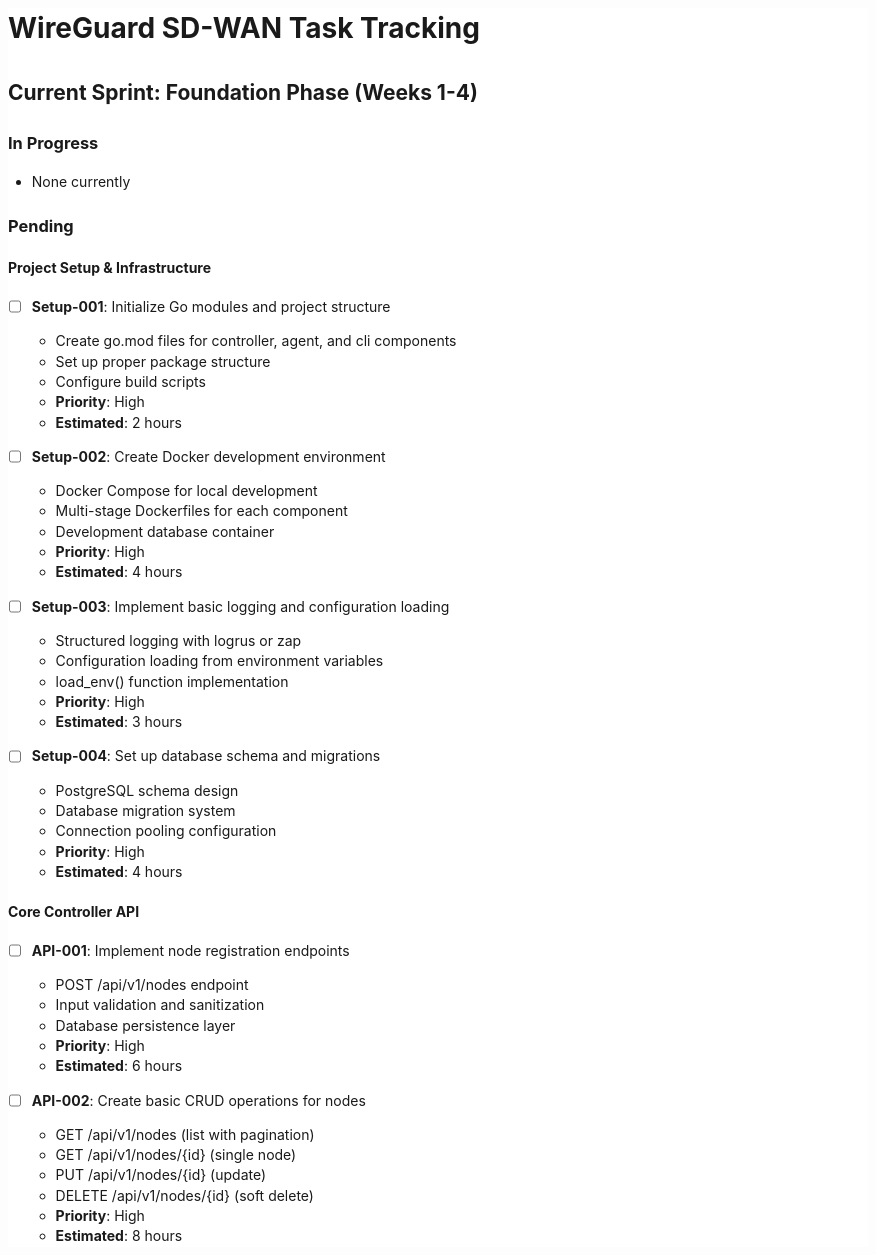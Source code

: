 # WireGuard SD-WAN Task Tracking

## Current Sprint: Foundation Phase (Weeks 1-4)

### In Progress
- None currently

### Pending

#### Project Setup & Infrastructure
- [ ] **Setup-001**: Initialize Go modules and project structure
  - Create go.mod files for controller, agent, and cli components
  - Set up proper package structure
  - Configure build scripts
  - **Priority**: High
  - **Estimated**: 2 hours

- [ ] **Setup-002**: Create Docker development environment
  - Docker Compose for local development
  - Multi-stage Dockerfiles for each component
  - Development database container
  - **Priority**: High
  - **Estimated**: 4 hours

- [ ] **Setup-003**: Implement basic logging and configuration loading
  - Structured logging with logrus or zap
  - Configuration loading from environment variables
  - load_env() function implementation
  - **Priority**: High
  - **Estimated**: 3 hours

- [ ] **Setup-004**: Set up database schema and migrations
  - PostgreSQL schema design
  - Database migration system
  - Connection pooling configuration
  - **Priority**: High
  - **Estimated**: 4 hours

#### Core Controller API
- [ ] **API-001**: Implement node registration endpoints
  - POST /api/v1/nodes endpoint
  - Input validation and sanitization
  - Database persistence layer
  - **Priority**: High
  - **Estimated**: 6 hours

- [ ] **API-002**: Create basic CRUD operations for nodes
  - GET /api/v1/nodes (list with pagination)
  - GET /api/v1/nodes/{id} (single node)
  - PUT /api/v1/nodes/{id} (update)
  - DELETE /api/v1/nodes/{id} (soft delete)
  - **Priority**: High
  - **Estimated**: 8 hours
